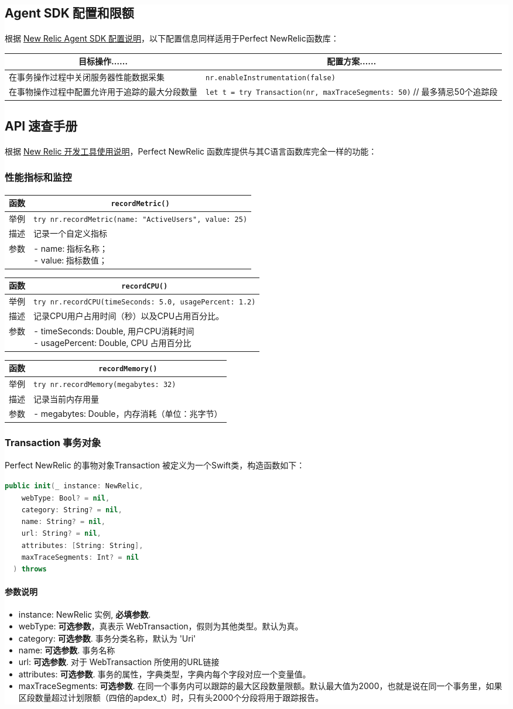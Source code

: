 ## Agent SDK 配置和限额

根据 [New Relic Agent SDK 配置说明](https://docs.newrelic.com/docs/agents/agent-sdk/installation-configuration/limiting-or-disabling-agent-sdk-settings)，以下配置信息同样适用于Perfect NewRelic函数库：

目标操作…… | 配置方案……
-------------------|---------------------
在事务操作过程中关闭服务器性能数据采集|`nr.enableInstrumentation(false)`
在事物操作过程中配置允许用于追踪的最大分段数量|`let t = try Transaction(nr, maxTraceSegments: 50)` // 最多猜忌50个追踪段

## API 速查手册

根据 [New Relic 开发工具使用说明](https://docs.newrelic.com/docs/agents/agent-sdk/using-agent-sdk/using-agent-sdk)，Perfect NewRelic 函数库提供与其C语言函数库完全一样的功能：

### 性能指标和监控

函数 | `recordMetric()`
---|---
举例|`try nr.recordMetric(name: "ActiveUsers", value: 25)`
描述|记录一个自定义指标
参数| - name: 指标名称； <br> - value: 指标数值；

函数 | `recordCPU()`
---|---
举例|`try nr.recordCPU(timeSeconds: 5.0, usagePercent: 1.2)`
描述|记录CPU用户占用时间（秒）以及CPU占用百分比。
参数| - timeSeconds: Double, 用户CPU消耗时间 <br> - usagePercent: Double, CPU 占用百分比

函数 | `recordMemory()`
---|---
举例|`try nr.recordMemory(megabytes: 32)`
描述|记录当前内存用量
参数| - megabytes: Double，内存消耗（单位：兆字节）

### Transaction 事务对象

Perfect NewRelic 的事物对象Transaction 被定义为一个Swift类，构造函数如下：

``` swift
public init(_ instance: NewRelic,
    webType: Bool? = nil,
    category: String? = nil,
    name: String? = nil,
    url: String? = nil,
    attributes: [String: String],
    maxTraceSegments: Int? = nil
  ) throws
```

#### 参数说明

- instance: NewRelic 实例, **必填参数**.
- webType: **可选参数**，真表示 WebTransaction，假则为其他类型。默认为真。
- category: **可选参数**. 事务分类名称，默认为 'Uri'
- name: **可选参数**. 事务名称
- url: **可选参数**. 对于 WebTransaction 所使用的URL链接
- attributes: **可选参数**. 事务的属性，字典类型，字典内每个字段对应一个变量值。
- maxTraceSegments: **可选参数**. 在同一个事务内可以跟踪的最大区段数量限额。默认最大值为2000，也就是说在同一个事务里，如果区段数量超过计划限额（四倍的apdex_t）时，只有头2000个分段将用于跟踪报告。
